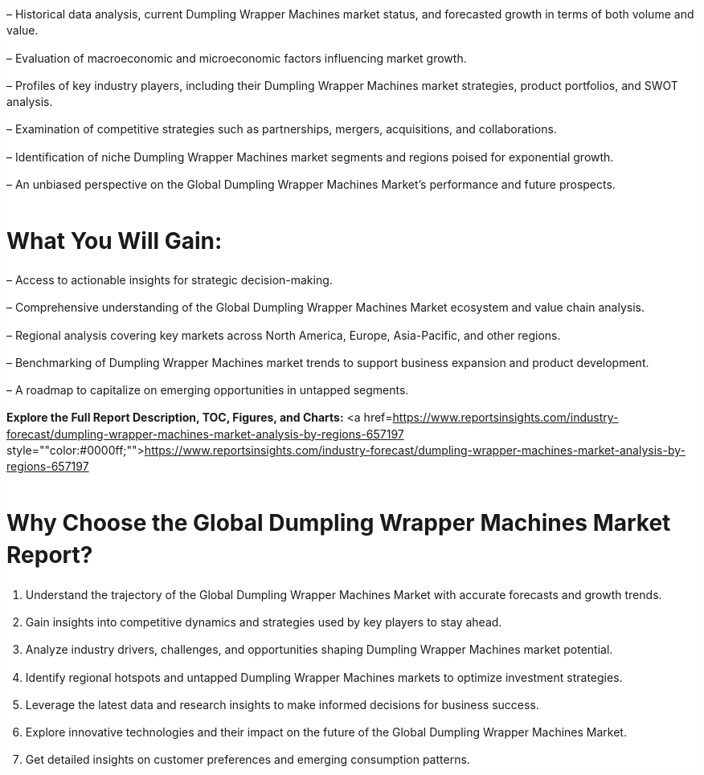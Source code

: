 – Historical data analysis, current Dumpling Wrapper Machines market status, and forecasted growth in terms of both volume and value.

– Evaluation of macroeconomic and microeconomic factors influencing market growth.

– Profiles of key industry players, including their Dumpling Wrapper Machines market strategies, product portfolios, and SWOT analysis.

– Examination of competitive strategies such as partnerships, mergers, acquisitions, and collaborations.

– Identification of niche Dumpling Wrapper Machines market segments and regions poised for exponential growth.

– An unbiased perspective on the Global Dumpling Wrapper Machines Market’s performance and future prospects.

# <strong>What You Will Gain:</strong>

– Access to actionable insights for strategic decision-making.

– Comprehensive understanding of the Global Dumpling Wrapper Machines Market ecosystem and value chain analysis.

– Regional analysis covering key markets across North America, Europe, Asia-Pacific, and other regions.

– Benchmarking of Dumpling Wrapper Machines market trends to support business expansion and product development.

– A roadmap to capitalize on emerging opportunities in untapped segments.

<strong>Explore the Full Report Description, TOC, Figures, and Charts:</strong>
<a href=https://www.reportsinsights.com/industry-forecast/dumpling-wrapper-machines-market-analysis-by-regions-657197 style=""color:#0000ff;"">https://www.reportsinsights.com/industry-forecast/dumpling-wrapper-machines-market-analysis-by-regions-657197</a>

# <strong>Why Choose the Global Dumpling Wrapper Machines Market Report?</strong>

1. Understand the trajectory of the Global Dumpling Wrapper Machines Market with accurate forecasts and growth trends.

2. Gain insights into competitive dynamics and strategies used by key players to stay ahead.

3. Analyze industry drivers, challenges, and opportunities shaping Dumpling Wrapper Machines market potential.

4. Identify regional hotspots and untapped Dumpling Wrapper Machines markets to optimize investment strategies.

5. Leverage the latest data and research insights to make informed decisions for business success.

6. Explore innovative technologies and their impact on the future of the Global Dumpling Wrapper Machines Market.

7. Get detailed insights on customer preferences and emerging consumption patterns.
